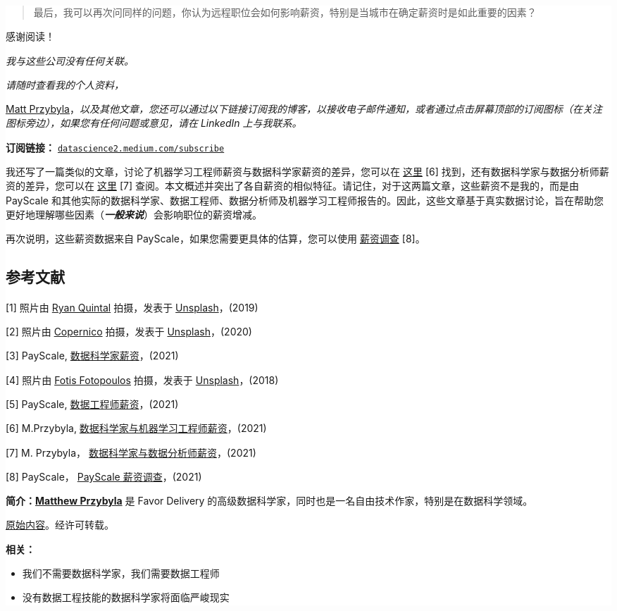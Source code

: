 > 最后，我可以再次问同样的问题，你认为远程职位会如何影响薪资，特别是当城市在确定薪资时是如此重要的因素？

感谢阅读！

*我与这些公司没有任何关联。*

*请随时查看我的个人资料，*

[Matt Przybyla](https://medium.com/u/abe5272eafd9?source=post_page-----bbf147d1fa99--------------------------------)，*以及其他文章，您还可以通过以下链接订阅我的博客，以接收电子邮件通知，或者通过点击屏幕顶部的订阅图标（在关注图标旁边），如果您有任何问题或意见，请在 LinkedIn 上与我联系。*

**订阅链接：** [`datascience2.medium.com/subscribe`](https://datascience2.medium.com/subscribe)

我还写了一篇类似的文章，讨论了机器学习工程师薪资与数据科学家薪资的差异，您可以在 [这里](https://towardsdatascience.com/data-scientist-vs-machine-learning-engineer-salary-918769de715c) [6] 找到，还有数据科学家与数据分析师薪资的差异，您可以在 [这里](https://towardsdatascience.com/data-scientist-vs-data-analyst-salary-b0b3060e2529) [7] 查阅。本文概述并突出了各自薪资的相似特征。请记住，对于这两篇文章，这些薪资不是我的，而是由 PayScale 和其他实际的数据科学家、数据工程师、数据分析师及机器学习工程师报告的。因此，这些文章基于真实数据讨论，旨在帮助您更好地理解哪些因素（***一般来说***）会影响职位的薪资增减。

再次说明，这些薪资数据来自 PayScale，如果您需要更具体的估算，您可以使用 [薪资调查](https://www.payscale.com/my/survey/choose) [8]。

## 参考文献

[1] 照片由 [Ryan Quintal](https://unsplash.com/@ryanquintal?utm_source=unsplash&utm_medium=referral&utm_content=creditCopyText) 拍摄，发表于 [Unsplash](https://unsplash.com/s/photos/cash?utm_source=unsplash&utm_medium=referral&utm_content=creditCopyText)，(2019)

[2] 照片由 [Copernico](https://unsplash.com/@copernicowork?utm_source=unsplash&utm_medium=referral&utm_content=creditCopyText) 拍摄，发表于 [Unsplash](https://unsplash.com/s/photos/office?utm_source=unsplash&utm_medium=referral&utm_content=creditCopyText)，(2020)

[3] PayScale, [数据科学家薪资](https://www.payscale.com/research/US/Job=Data_Scientist/Salary/3eb9c016/Early-Career)，(2021)

[4] 照片由 [Fotis Fotopoulos](https://unsplash.com/@ffstop?utm_source=unsplash&utm_medium=referral&utm_content=creditCopyText) 拍摄，发表于 [Unsplash](https://unsplash.com/s/photos/code?utm_source=unsplash&utm_medium=referral&utm_content=creditCopyText)，(2018)

[5] PayScale, [数据工程师薪资](https://www.payscale.com/research/US/Job=Data_Engineer/Salary)，(2021)

[6] M.Przybyla, [数据科学家与机器学习工程师薪资](https://towardsdatascience.com/data-scientist-vs-machine-learning-engineer-salary-918769de715c)，(2021)

[7] M. Przybyla， [数据科学家与数据分析师薪资](https://towardsdatascience.com/data-scientist-vs-data-analyst-salary-b0b3060e2529)，(2021)

[8] PayScale， [PayScale 薪资调查](https://www.payscale.com/my/survey/choose)，(2021)

**简介：[Matthew Przybyla](https://www.linkedin.com/in/matthew-przybyla-0a095b31/)** 是 Favor Delivery 的高级数据科学家，同时也是一名自由技术作家，特别是在数据科学领域。

[原始内容](https://towardsdatascience.com/data-scientist-vs-data-engineer-salary-bbf147d1fa99)。经许可转载。

**相关：**

+   我们不需要数据科学家，我们需要数据工程师

+   没有数据工程技能的数据科学家将面临严峻现实
